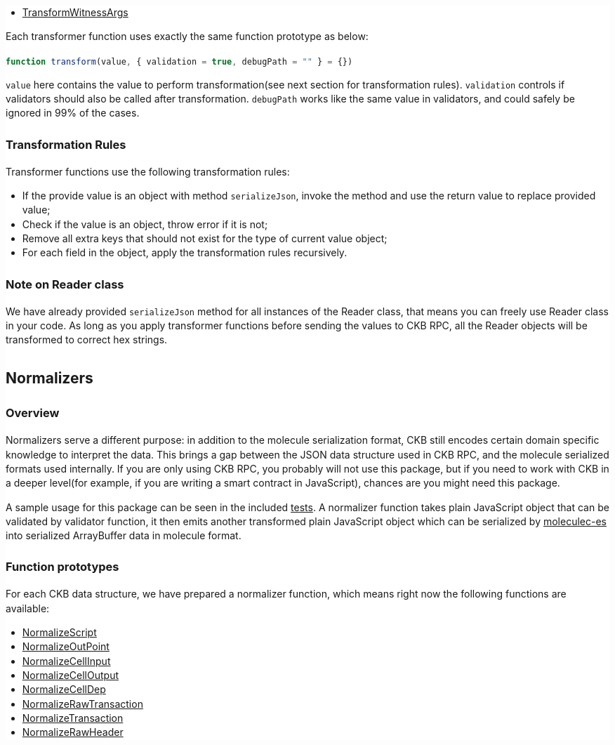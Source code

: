 - [TransformWitnessArgs](https://github.com/xxuejie/ckb-js-toolkit/blob/48eb43f10da07d30ebc9411c7a0714905ef9164f/src/transformers.js#L295)

Each transformer function uses exactly the same function prototype as below:

```js
function transform(value, { validation = true, debugPath = "" } = {})
```

`value` here contains the value to perform transformation(see next section for transformation rules). `validation` controls if validators should also be called after transformation. `debugPath` works like the same value in validators, and could safely be ignored in 99% of the cases.

### Transformation Rules

Transformer functions use the following transformation rules:

- If the provide value is an object with method `serializeJson`, invoke the method and use the return value to replace provided value;
- Check if the value is an object, throw error if it is not;
- Remove all extra keys that should not exist for the type of current value object;
- For each field in the object, apply the transformation rules recursively.

### Note on Reader class

We have already provided `serializeJson` method for all instances of the Reader class, that means you can freely use Reader class in your code. As long as you apply transformer functions before sending the values to CKB RPC, all the Reader objects will be transformed to correct hex strings.

## Normalizers

### Overview

Normalizers serve a different purpose: in addition to the molecule serialization format, CKB still encodes certain domain specific knowledge to interpret the data. This brings a gap between the JSON data structure used in CKB RPC, and the molecule serialized formats used internally. If you are only using CKB RPC, you probably will not use this package, but if you need to work with CKB in a deeper level(for example, if you are writing a smart contract in JavaScript), chances are you might need this package.

A sample usage for this package can be seen in the included [tests](https://github.com/xxuejie/ckb-js-toolkit/blob/master/tests/serializers.js). A normalizer function takes plain JavaScript object that can be validated by validator function, it then emits another transformed plain JavaScript object which can be serialized by [moleculec-es](https://github.com/xxuejie/moleculec-es) into serialized ArrayBuffer data in molecule format.

### Function prototypes

For each CKB data structure, we have prepared a normalizer function, which means right now the following functions are available:

- [NormalizeScript](https://github.com/xxuejie/ckb-js-toolkit/blob/d17eda8dc41689b14913500332085d9a9ae85a01/src/normalizers.js#L71)
- [NormalizeOutPoint](https://github.com/xxuejie/ckb-js-toolkit/blob/d17eda8dc41689b14913500332085d9a9ae85a01/src/normalizers.js#L92)
- [NormalizeCellInput](https://github.com/xxuejie/ckb-js-toolkit/blob/d17eda8dc41689b14913500332085d9a9ae85a01/src/normalizers.js#L107)
- [NormalizeCellOutput](https://github.com/xxuejie/ckb-js-toolkit/blob/d17eda8dc41689b14913500332085d9a9ae85a01/src/normalizers.js#L117)
- [NormalizeCellDep](https://github.com/xxuejie/ckb-js-toolkit/blob/d17eda8dc41689b14913500332085d9a9ae85a01/src/normalizers.js#L133)
- [NormalizeRawTransaction](https://github.com/xxuejie/ckb-js-toolkit/blob/d17eda8dc41689b14913500332085d9a9ae85a01/src/normalizers.js#L161)
- [NormalizeTransaction](https://github.com/xxuejie/ckb-js-toolkit/blob/d17eda8dc41689b14913500332085d9a9ae85a01/src/normalizers.js#L175)
- [NormalizeRawHeader](https://github.com/xxuejie/ckb-js-toolkit/blob/d17eda8dc41689b14913500332085d9a9ae85a01/src/normalizers.js#L189)